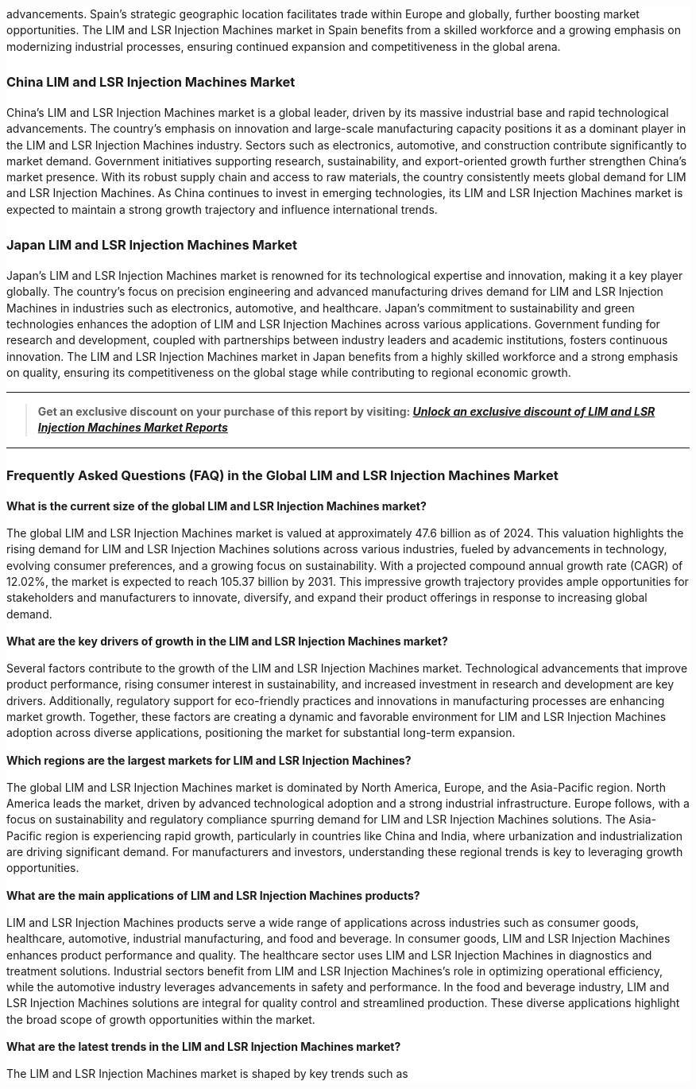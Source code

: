advancements. Spain&rsquo;s strategic geographic location facilitates trade within Europe and globally, further boosting market opportunities. The LIM and LSR Injection Machines market in Spain benefits from a skilled workforce and a growing emphasis on modernizing industrial processes, ensuring continued expansion and competitiveness in the global arena.</p><h3>China LIM and LSR Injection Machines Market</h3><p>China&rsquo;s LIM and LSR Injection Machines market is a global leader, driven by its massive industrial base and rapid technological advancements. The country&rsquo;s emphasis on innovation and large-scale manufacturing capacity positions it as a dominant player in the LIM and LSR Injection Machines industry. Sectors such as electronics, automotive, and construction contribute significantly to market demand. Government initiatives supporting research, sustainability, and export-oriented growth further strengthen China&rsquo;s market presence. With its robust supply chain and access to raw materials, the country consistently meets global demand for LIM and LSR Injection Machines. As China continues to invest in emerging technologies, its LIM and LSR Injection Machines market is expected to maintain a strong growth trajectory and influence international trends.</p><h3>Japan LIM and LSR Injection Machines Market</h3><p>Japan&rsquo;s LIM and LSR Injection Machines market is renowned for its technological expertise and innovation, making it a key player globally. The country&rsquo;s focus on precision engineering and advanced manufacturing drives demand for LIM and LSR Injection Machines in industries such as electronics, automotive, and healthcare. Japan&rsquo;s commitment to sustainability and green technologies enhances the adoption of LIM and LSR Injection Machines across various applications. Government funding for research and development, coupled with partnerships between industry leaders and academic institutions, fosters continuous innovation. The LIM and LSR Injection Machines market in Japan benefits from a highly skilled workforce and a strong emphasis on quality, ensuring its competitiveness on the global stage while contributing to regional economic growth.</p><hr /><blockquote><p><strong>Get an exclusive discount on your purchase of this report by visiting: <em><a href="://marketresearchpulse.com/ask-for-discount/148494?utm_source=Github&amp;utm_medium=021">Unlock an exclusive discount of LIM and LSR Injection Machines Market Reports</a></em>&nbsp;</strong></p></blockquote><hr /><h3>Frequently Asked Questions (FAQ) in the Global LIM and LSR Injection Machines Market</h3><p><strong>What is the current size of the global LIM and LSR Injection Machines market?</strong></p><p>The global LIM and LSR Injection Machines market is valued at approximately 47.6 billion as of 2024. This valuation highlights the rising demand for LIM and LSR Injection Machines solutions across various industries, fueled by advancements in technology, evolving consumer preferences, and a growing focus on sustainability. With a projected compound annual growth rate (CAGR) of 12.02%, the market is expected to reach 105.37 billion by 2031. This impressive growth trajectory provides ample opportunities for stakeholders and manufacturers to innovate, diversify, and expand their product offerings in response to increasing global demand.</p><p><strong>What are the key drivers of growth in the LIM and LSR Injection Machines market?</strong></p><p>Several factors contribute to the growth of the LIM and LSR Injection Machines market. Technological advancements that improve product performance, rising consumer interest in sustainability, and increased investment in research and development are key drivers. Additionally, regulatory support for eco-friendly practices and innovations in manufacturing processes are enhancing market growth. Together, these factors are creating a dynamic and favorable environment for LIM and LSR Injection Machines adoption across diverse applications, positioning the market for substantial long-term expansion.</p><p><strong>Which regions are the largest markets for LIM and LSR Injection Machines?</strong></p><p>The global LIM and LSR Injection Machines market is dominated by North America, Europe, and the Asia-Pacific region. North America leads the market, driven by advanced technological adoption and a strong industrial infrastructure. Europe follows, with a focus on sustainability and regulatory compliance spurring demand for LIM and LSR Injection Machines solutions. The Asia-Pacific region is experiencing rapid growth, particularly in countries like China and India, where urbanization and industrialization are driving significant demand. For manufacturers and investors, understanding these regional trends is key to leveraging growth opportunities.</p><p><strong>What are the main applications of LIM and LSR Injection Machines products?</strong></p><p>LIM and LSR Injection Machines products serve a wide range of applications across industries such as consumer goods, healthcare, automotive, industrial manufacturing, and food and beverage. In consumer goods, LIM and LSR Injection Machines enhances product performance and quality. The healthcare sector uses LIM and LSR Injection Machines in diagnostics and treatment solutions. Industrial sectors benefit from LIM and LSR Injection Machines&rsquo;s role in optimizing operational efficiency, while the automotive industry leverages advancements in safety and performance. In the food and beverage industry, LIM and LSR Injection Machines solutions are integral for quality control and streamlined production. These diverse applications highlight the broad scope of growth opportunities within the market.</p><p><strong>What are the latest trends in the LIM and LSR Injection Machines market?</strong></p><p>The LIM and LSR Injection Machines market is shaped by key trends such as